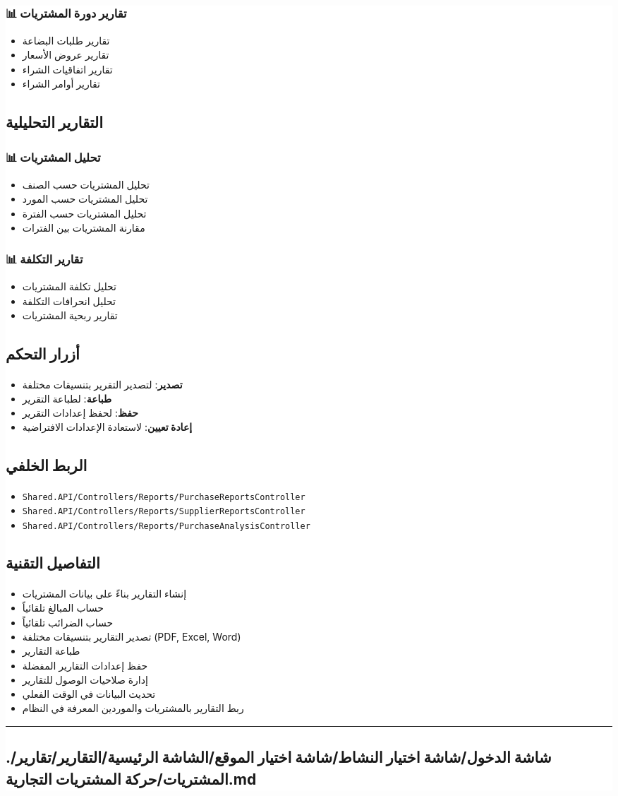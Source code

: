 ### 📊 **تقارير دورة المشتريات**
- تقارير طلبات البضاعة
- تقارير عروض الأسعار
- تقارير اتفاقيات الشراء
- تقارير أوامر الشراء

## التقارير التحليلية

### 📊 **تحليل المشتريات**
- تحليل المشتريات حسب الصنف
- تحليل المشتريات حسب المورد
- تحليل المشتريات حسب الفترة
- مقارنة المشتريات بين الفترات

### 📊 **تقارير التكلفة**
- تحليل تكلفة المشتريات
- تحليل انحرافات التكلفة
- تقارير ربحية المشتريات

## أزرار التحكم
- **تصدير**: لتصدير التقرير بتنسيقات مختلفة
- **طباعة**: لطباعة التقرير
- **حفظ**: لحفظ إعدادات التقرير
- **إعادة تعيين**: لاستعادة الإعدادات الافتراضية

## الربط الخلفي
- `Shared.API/Controllers/Reports/PurchaseReportsController`
- `Shared.API/Controllers/Reports/SupplierReportsController`
- `Shared.API/Controllers/Reports/PurchaseAnalysisController`

## التفاصيل التقنية
- إنشاء التقارير بناءً على بيانات المشتريات
- حساب المبالغ تلقائياً
- حساب الضرائب تلقائياً
- تصدير التقارير بتنسيقات مختلفة (PDF, Excel, Word)
- طباعة التقارير
- حفظ إعدادات التقارير المفضلة
- إدارة صلاحيات الوصول للتقارير
- تحديث البيانات في الوقت الفعلي
- ربط التقارير بالمشتريات والموردين المعرفة في النظام


---


## ./شاشة الدخول/شاشة اختيار النشاط/شاشة اختيار الموقع/الشاشة الرئيسية/التقارير/تقارير المشتريات/حركة المشتريات التجارية.md
